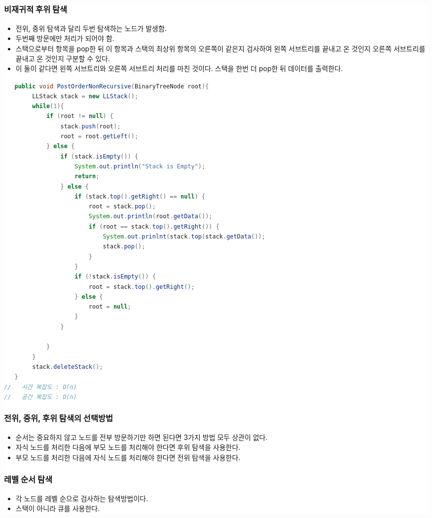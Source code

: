 ### 비재귀적 후위 탐색

- 전위, 중위 탐색과 달리 두번 탐색하는 노드가 발생함. 
- 두번째 방문에만 처리가 되어야 함.
- 스택으로부터 항목을 pop한 뒤 이 항목과 스택의 최상위 항목의 오른쪽이 같은지 검사하여 왼쪽 서브트리를 끝내고 온 것인지 오른쪽 서브트리를
끝내고 온 것인지 구분할 수 있다. 
- 이 둘이 같다면 왼쪽 서브트리와 오른쪽 서브트리 처리를 마친 것이다. 스택을 한번 더 pop한 뒤 데이터를 출력한다.

```java 
   public void PostOrderNonRecursive(BinaryTreeNode root){
        LLStack stack = new LLStack();
        while(1){
            if (root != null) {
                stack.push(root);
                root = root.getLeft();
            } else {
                if (stack.isEmpty()) {
                    System.out.println("Stack is Empty");
                    return;
                } else {
                    if (stack.top().getRight() == null) {
                        root = stack.pop();
                        System.out.println(root.getData());
                        if (root == stack.top().getRight()) {
                            System.out.prinlnt(stack.top(stack.getData());
                            stack.pop();
                        }
                    }
                    if (!stack.isEmpty()) {
                        root = stack.top().getRight();
                    } else {
                        root = null;
                    }
                }
                
            }
        }
        stack.deleteStack();
   }
//   시간 복잡도 : O(n)
//   공간 복잡도 : O(n)
``` 
  
### 전위, 중위, 후위 탐색의 선택방법

- 순서는 중요하지 않고 노드를 전부 방문하기만 하면 된다면 3가지 방법 모두 상관이 없다. 
- 자식 노드를 처리한 다음에 부모 노드를 처리해야 한다면 후위 탐색을 사용한다.
- 부모 노드를 처리한 다음에 자식 노드를 처리해야 한다면 전위 탐색을 사용한다. 

### 레벨 순서 탐색

- 각 노드를 레벨 순으로 검사하는 탐색방법이다. 
- 스택이 아니라 큐를 사용한다. 
